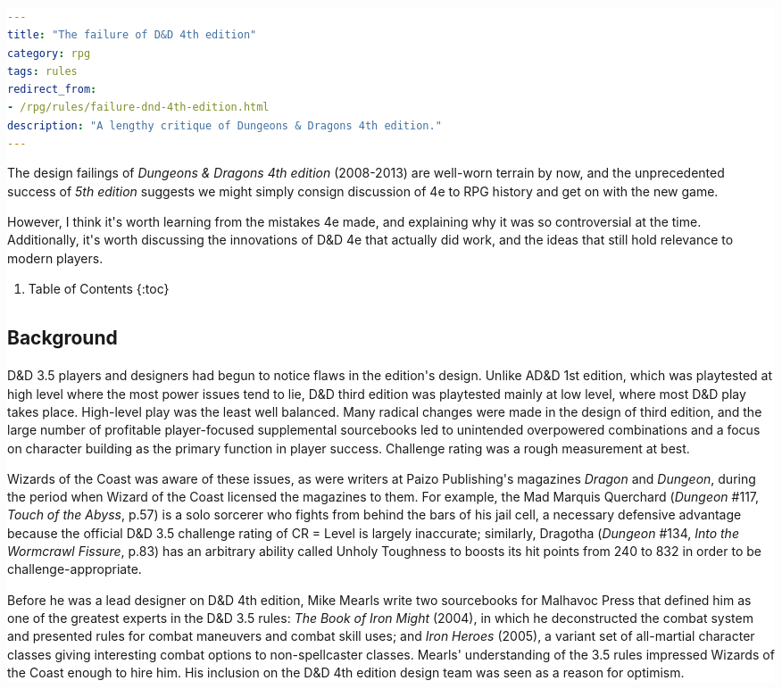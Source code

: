 ```yaml
---
title: "The failure of D&D 4th edition"
category: rpg
tags: rules
redirect_from:
- /rpg/rules/failure-dnd-4th-edition.html
description: "A lengthy critique of Dungeons & Dragons 4th edition."
---
```


The design failings of _Dungeons & Dragons 4th edition_ (2008-2013) are
well-worn terrain by now, and the unprecedented success of _5th edition_
suggests we might simply consign discussion of 4e to RPG history and get on with
the new game.

However, I think it's worth learning from the mistakes 4e made, and explaining
why it was so controversial at the time. Additionally, it's worth discussing the
innovations of D&D 4e that actually did work, and the ideas that still hold
relevance to modern players.

1. Table of Contents
{:toc}

## Background

D&D 3.5 players and designers had begun to notice flaws in the edition's design.
Unlike AD&D 1st edition, which was playtested at high level where the most
power issues tend to lie, D&D third edition was playtested mainly at low level,
where most D&D play takes place. High-level play was the least well balanced.
Many radical changes were made in the design of third edition, and the large
number of profitable player-focused supplemental sourcebooks led to unintended
overpowered combinations and a focus on character building as the primary
function in player success. Challenge rating was a rough measurement at best.

Wizards of the Coast was aware of these issues, as were writers at Paizo
Publishing's magazines _Dragon_ and _Dungeon_, during the period when Wizard of
the Coast licensed the magazines to them. For example, the Mad Marquis Querchard
(_Dungeon_ #117, _Touch of the Abyss_, p.57) is a solo sorcerer who fights from
behind the bars of his jail cell, a necessary defensive advantage because the
official D&D 3.5 challenge rating of CR = Level is largely inaccurate;
similarly, Dragotha (_Dungeon_ #134, _Into the Wormcrawl Fissure_, p.83) has an
arbitrary ability called Unholy Toughness to boosts its hit points from 240 to
832 in order to be challenge-appropriate.

Before he was a lead designer on D&D 4th edition, Mike Mearls write two
sourcebooks for Malhavoc Press that defined him as one of the greatest experts
in the D&D 3.5 rules: _The Book of Iron Might_ (2004), in which he deconstructed
the combat system and presented rules for combat maneuvers and combat skill
uses; and _Iron Heroes_ (2005), a variant set of all-martial character classes
giving interesting combat options to non-spellcaster classes. Mearls'
understanding of the 3.5 rules impressed Wizards of the Coast enough to hire
him. His inclusion on the D&D 4th edition design team was seen as a reason for
optimism.
